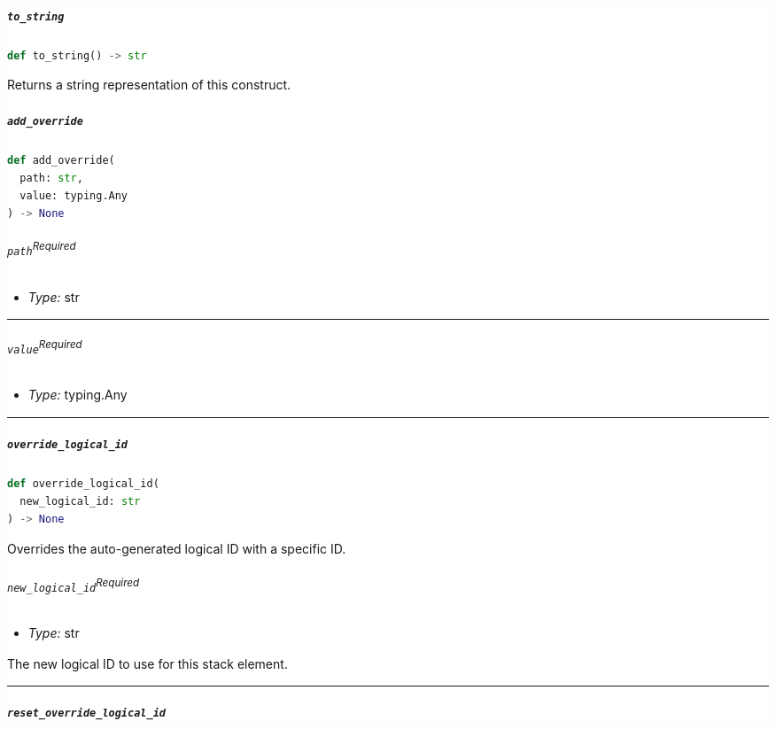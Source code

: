 
##### `to_string` <a name="to_string" id="@cdktf/provider-databricks.sqlAlert.SqlAlert.toString"></a>

```python
def to_string() -> str
```

Returns a string representation of this construct.

##### `add_override` <a name="add_override" id="@cdktf/provider-databricks.sqlAlert.SqlAlert.addOverride"></a>

```python
def add_override(
  path: str,
  value: typing.Any
) -> None
```

###### `path`<sup>Required</sup> <a name="path" id="@cdktf/provider-databricks.sqlAlert.SqlAlert.addOverride.parameter.path"></a>

- *Type:* str

---

###### `value`<sup>Required</sup> <a name="value" id="@cdktf/provider-databricks.sqlAlert.SqlAlert.addOverride.parameter.value"></a>

- *Type:* typing.Any

---

##### `override_logical_id` <a name="override_logical_id" id="@cdktf/provider-databricks.sqlAlert.SqlAlert.overrideLogicalId"></a>

```python
def override_logical_id(
  new_logical_id: str
) -> None
```

Overrides the auto-generated logical ID with a specific ID.

###### `new_logical_id`<sup>Required</sup> <a name="new_logical_id" id="@cdktf/provider-databricks.sqlAlert.SqlAlert.overrideLogicalId.parameter.newLogicalId"></a>

- *Type:* str

The new logical ID to use for this stack element.

---

##### `reset_override_logical_id` <a name="reset_override_logical_id" id="@cdktf/provider-databricks.sqlAlert.SqlAlert.resetOverrideLogicalId"></a>
